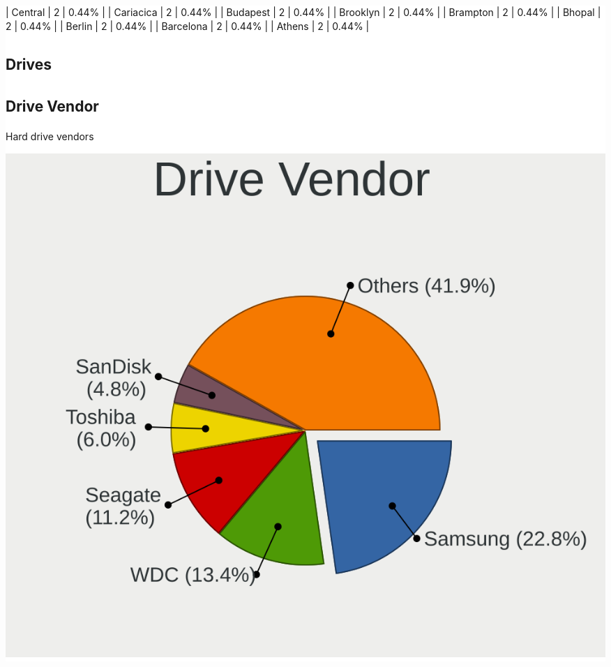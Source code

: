 | Central           | 2         | 0.44%   |
| Cariacica         | 2         | 0.44%   |
| Budapest          | 2         | 0.44%   |
| Brooklyn          | 2         | 0.44%   |
| Brampton          | 2         | 0.44%   |
| Bhopal            | 2         | 0.44%   |
| Berlin            | 2         | 0.44%   |
| Barcelona         | 2         | 0.44%   |
| Athens            | 2         | 0.44%   |

Drives
------

Drive Vendor
------------

Hard drive vendors

![Drive Vendor](./images/pie_chart/drive_vendor.svg)
